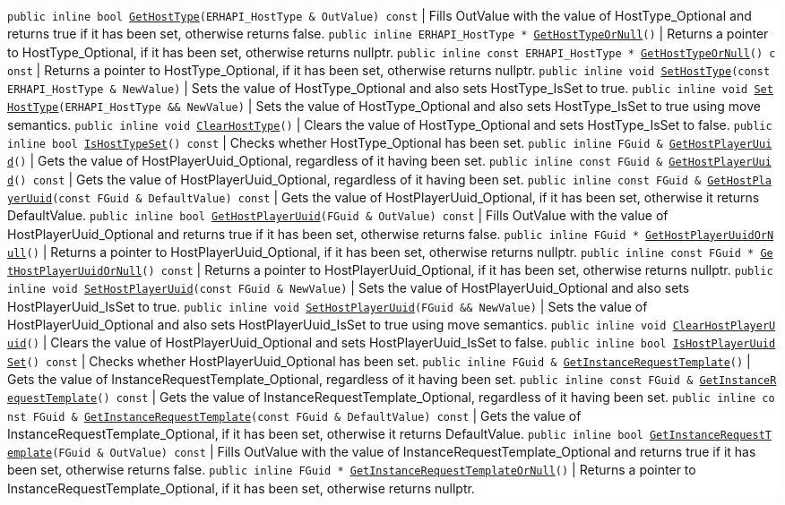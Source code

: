 `public inline bool `[`GetHostType`](#structFRHAPI__CreateAuditRequest_1aeefdb1869f7f1a64e9c591f10c043d8d)`(ERHAPI_HostType & OutValue) const` | Fills OutValue with the value of HostType_Optional and returns true if it has been set, otherwise returns false.
`public inline ERHAPI_HostType * `[`GetHostTypeOrNull`](#structFRHAPI__CreateAuditRequest_1a9c6f29da194be906bf54442aa77d1b68)`()` | Returns a pointer to HostType_Optional, if it has been set, otherwise returns nullptr.
`public inline const ERHAPI_HostType * `[`GetHostTypeOrNull`](#structFRHAPI__CreateAuditRequest_1ab42fe054f9c58c57cbd3d4511b1eaae5)`() const` | Returns a pointer to HostType_Optional, if it has been set, otherwise returns nullptr.
`public inline void `[`SetHostType`](#structFRHAPI__CreateAuditRequest_1a3ac0e26336e22edfb2401625af2ec5eb)`(const ERHAPI_HostType & NewValue)` | Sets the value of HostType_Optional and also sets HostType_IsSet to true.
`public inline void `[`SetHostType`](#structFRHAPI__CreateAuditRequest_1ab5abf7c2d767bdde9b464ac1820fe460)`(ERHAPI_HostType && NewValue)` | Sets the value of HostType_Optional and also sets HostType_IsSet to true using move semantics.
`public inline void `[`ClearHostType`](#structFRHAPI__CreateAuditRequest_1ac6e3e2d5e89bb9b51f01198c08689a74)`()` | Clears the value of HostType_Optional and sets HostType_IsSet to false.
`public inline bool `[`IsHostTypeSet`](#structFRHAPI__CreateAuditRequest_1a400e6592849c4382dc720852dc75f0c7)`() const` | Checks whether HostType_Optional has been set.
`public inline FGuid & `[`GetHostPlayerUuid`](#structFRHAPI__CreateAuditRequest_1a27a63653797661a4da35f0d9437eb934)`()` | Gets the value of HostPlayerUuid_Optional, regardless of it having been set.
`public inline const FGuid & `[`GetHostPlayerUuid`](#structFRHAPI__CreateAuditRequest_1aada9003799f55435ee2ad6e84d09a6da)`() const` | Gets the value of HostPlayerUuid_Optional, regardless of it having been set.
`public inline const FGuid & `[`GetHostPlayerUuid`](#structFRHAPI__CreateAuditRequest_1af8a1a143a5830e4a42c9fd065a9ed667)`(const FGuid & DefaultValue) const` | Gets the value of HostPlayerUuid_Optional, if it has been set, otherwise it returns DefaultValue.
`public inline bool `[`GetHostPlayerUuid`](#structFRHAPI__CreateAuditRequest_1acf14c3e6b339b6b395fb0b9978deb2ea)`(FGuid & OutValue) const` | Fills OutValue with the value of HostPlayerUuid_Optional and returns true if it has been set, otherwise returns false.
`public inline FGuid * `[`GetHostPlayerUuidOrNull`](#structFRHAPI__CreateAuditRequest_1a841ef9816d9d68b744f154cfeaa307a3)`()` | Returns a pointer to HostPlayerUuid_Optional, if it has been set, otherwise returns nullptr.
`public inline const FGuid * `[`GetHostPlayerUuidOrNull`](#structFRHAPI__CreateAuditRequest_1ac64b8cbf9c8451e82af2a2c47997cf30)`() const` | Returns a pointer to HostPlayerUuid_Optional, if it has been set, otherwise returns nullptr.
`public inline void `[`SetHostPlayerUuid`](#structFRHAPI__CreateAuditRequest_1a41f0844b0e396e08efb6d1f3c0337496)`(const FGuid & NewValue)` | Sets the value of HostPlayerUuid_Optional and also sets HostPlayerUuid_IsSet to true.
`public inline void `[`SetHostPlayerUuid`](#structFRHAPI__CreateAuditRequest_1af31876571e305a13d52780fc62a4fe5e)`(FGuid && NewValue)` | Sets the value of HostPlayerUuid_Optional and also sets HostPlayerUuid_IsSet to true using move semantics.
`public inline void `[`ClearHostPlayerUuid`](#structFRHAPI__CreateAuditRequest_1a348e2be106677dc4e989c1255f11894c)`()` | Clears the value of HostPlayerUuid_Optional and sets HostPlayerUuid_IsSet to false.
`public inline bool `[`IsHostPlayerUuidSet`](#structFRHAPI__CreateAuditRequest_1a66f6f85d641d41885bd751367fa1b332)`() const` | Checks whether HostPlayerUuid_Optional has been set.
`public inline FGuid & `[`GetInstanceRequestTemplate`](#structFRHAPI__CreateAuditRequest_1a065e479a886baef9e48f98d6a38c2857)`()` | Gets the value of InstanceRequestTemplate_Optional, regardless of it having been set.
`public inline const FGuid & `[`GetInstanceRequestTemplate`](#structFRHAPI__CreateAuditRequest_1a968674d2c82946528400646b4bbb7ab1)`() const` | Gets the value of InstanceRequestTemplate_Optional, regardless of it having been set.
`public inline const FGuid & `[`GetInstanceRequestTemplate`](#structFRHAPI__CreateAuditRequest_1a8f1c65ff91ca271f43d87cbc0f753773)`(const FGuid & DefaultValue) const` | Gets the value of InstanceRequestTemplate_Optional, if it has been set, otherwise it returns DefaultValue.
`public inline bool `[`GetInstanceRequestTemplate`](#structFRHAPI__CreateAuditRequest_1ae16409d611b20fdd15b53ec98a22910c)`(FGuid & OutValue) const` | Fills OutValue with the value of InstanceRequestTemplate_Optional and returns true if it has been set, otherwise returns false.
`public inline FGuid * `[`GetInstanceRequestTemplateOrNull`](#structFRHAPI__CreateAuditRequest_1ad4a18d50d62e9ea32cbed5513ddd201c)`()` | Returns a pointer to InstanceRequestTemplate_Optional, if it has been set, otherwise returns nullptr.